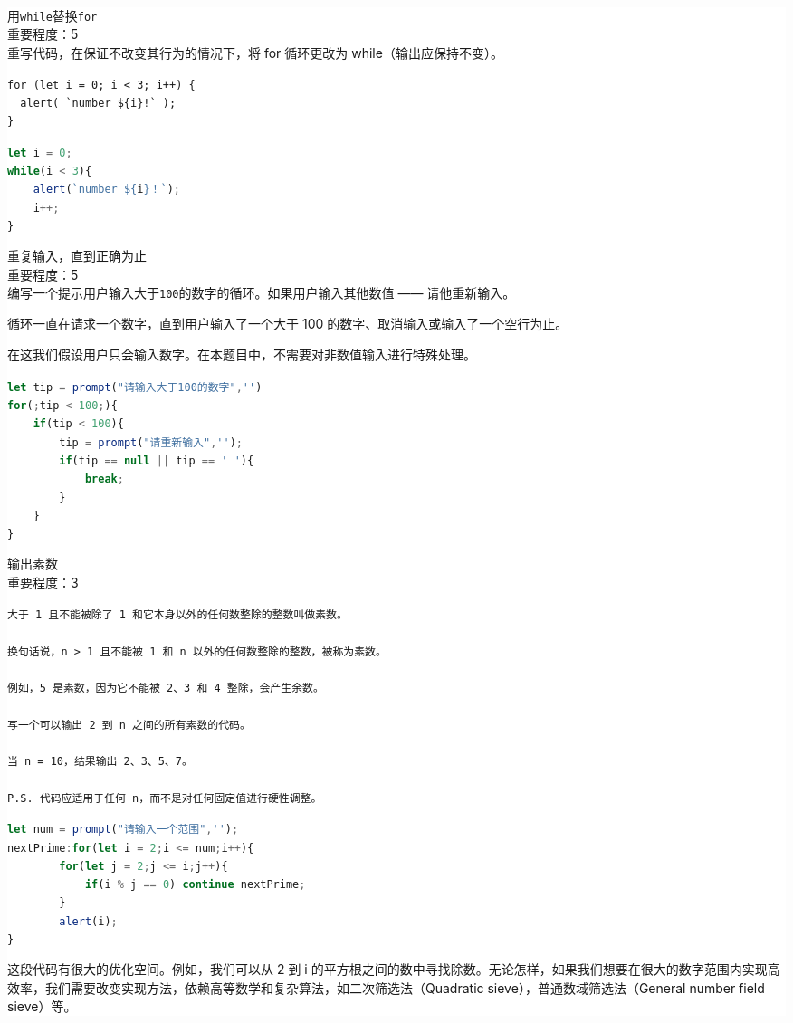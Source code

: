 用`while`替换`for`  
重要程度：5  
重写代码，在保证不改变其行为的情况下，将 for 循环更改为 while（输出应保持不变）。  
```
for (let i = 0; i < 3; i++) {
  alert( `number ${i}!` );
}
```
```js
let i = 0;
while(i < 3){
	alert(`number ${i}！`);
	i++;
}
```


重复输入，直到正确为止  
重要程度：5  
编写一个提示用户输入大于`100`的数字的循环。如果用户输入其他数值 —— 请他重新输入。  

循环一直在请求一个数字，直到用户输入了一个大于 100 的数字、取消输入或输入了一个空行为止。  

在这我们假设用户只会输入数字。在本题目中，不需要对非数值输入进行特殊处理。  
```js
let tip = prompt("请输入大于100的数字",'')
for(;tip < 100;){
	if(tip < 100){
		tip = prompt("请重新输入",'');
		if(tip == null || tip == ' '){
			break;
		}
	}
}
```


输出素数  
重要程度：3  
```
大于 1 且不能被除了 1 和它本身以外的任何数整除的整数叫做素数。

换句话说，n > 1 且不能被 1 和 n 以外的任何数整除的整数，被称为素数。

例如，5 是素数，因为它不能被 2、3 和 4 整除，会产生余数。

写一个可以输出 2 到 n 之间的所有素数的代码。

当 n = 10，结果输出 2、3、5、7。

P.S. 代码应适用于任何 n，而不是对任何固定值进行硬性调整。
```

```js
let num = prompt("请输入一个范围",'');
nextPrime:for(let i = 2;i <= num;i++){
		for(let j = 2;j <= i;j++){
			if(i % j == 0) continue nextPrime;
		}
		alert(i);
}
```
这段代码有很大的优化空间。例如，我们可以从 2 到 i 的平方根之间的数中寻找除数。无论怎样，如果我们想要在很大的数字范围内实现高效率，我们需要改变实现方法，依赖高等数学和复杂算法，如二次筛选法（Quadratic sieve），普通数域筛选法（General number field sieve）等。
